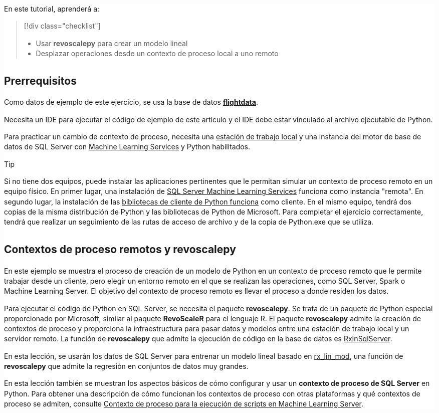 En este tutorial, aprenderá a:

> [!div class="checklist"]
> * Usar **revoscalepy** para crear un modelo lineal
> * Desplazar operaciones desde un contexto de proceso local a uno remoto

## <a name="prerequisites"></a>Prerrequisitos

Como datos de ejemplo de este ejercicio, se usa la base de datos [**flightdata**](demo-data-airlinedemo-in-sql.md).

Necesita un IDE para ejecutar el código de ejemplo de este artículo y el IDE debe estar vinculado al archivo ejecutable de Python.

Para practicar un cambio de contexto de proceso, necesita una [estación de trabajo local](../python/setup-python-client-tools-sql.md) y una instancia del motor de base de datos de SQL Server con [Machine Learning Services](../install/sql-machine-learning-services-windows-install.md) y Python habilitados. 

> [!Tip]
> Si no tiene dos equipos, puede instalar las aplicaciones pertinentes que le permitan simular un contexto de proceso remoto en un equipo físico. En primer lugar, una instalación de [SQL Server Machine Learning Services](../install/sql-machine-learning-services-windows-install.md) funciona como instancia "remota". En segundo lugar, la instalación de las [bibliotecas de cliente de Python funciona](../python/setup-python-client-tools-sql.md) como cliente. En el mismo equipo, tendrá dos copias de la misma distribución de Python y las bibliotecas de Python de Microsoft. Para completar el ejercicio correctamente, tendrá que realizar un seguimiento de las rutas de acceso de archivo y de la copia de Python.exe que se utiliza.

## <a name="remote-compute-contexts-and-revoscalepy"></a>Contextos de proceso remotos y revoscalepy

En este ejemplo se muestra el proceso de creación de un modelo de Python en un contexto de proceso remoto que le permite trabajar desde un cliente, pero elegir un entorno remoto en el que se realizan las operaciones, como SQL Server, Spark o Machine Learning Server. El objetivo del contexto de proceso remoto es llevar el proceso a donde residen los datos.

Para ejecutar el código de Python en SQL Server, se necesita el paquete **revoscalepy**. Se trata de un paquete de Python especial proporcionado por Microsoft, similar al paquete **RevoScaleR** para el lenguaje R. El paquete **revoscalepy** admite la creación de contextos de proceso y proporciona la infraestructura para pasar datos y modelos entre una estación de trabajo local y un servidor remoto. La función de **revoscalepy** que admite la ejecución de código en la base de datos es [RxInSqlServer](https://docs.microsoft.com/machine-learning-server/python-reference/revoscalepy/rxinsqlserver).

En esta lección, se usarán los datos de SQL Server para entrenar un modelo lineal basado en [rx_lin_mod](https://docs.microsoft.com/machine-learning-server/python-reference/revoscalepy/rx-lin-mod), una función de **revoscalepy** que admite la regresión en conjuntos de datos muy grandes. 

En esta lección también se muestran los aspectos básicos de cómo configurar y usar un **contexto de proceso de SQL Server** en Python. Para obtener una descripción de cómo funcionan los contextos de proceso con otras plataformas y qué contextos de proceso se admiten, consulte [Contexto de proceso para la ejecución de scripts en Machine Learning Server](https://docs.microsoft.com/machine-learning-server/r/concept-what-is-compute-context).
